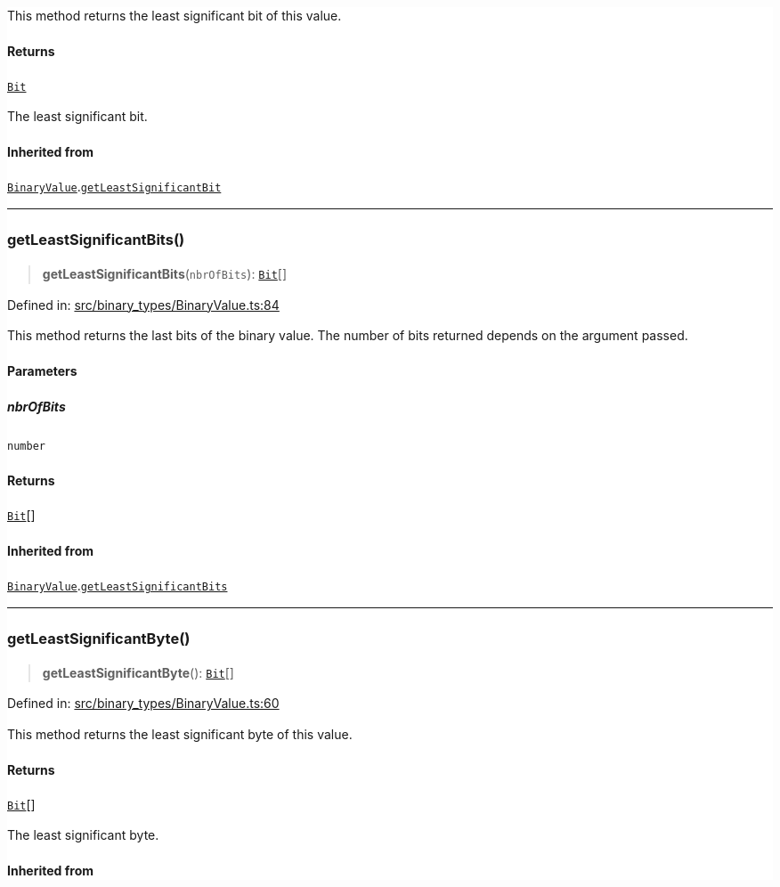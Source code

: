 This method returns the least significant bit of this value.

#### Returns

[`Bit`](../../Bit/type-aliases/Bit.md)

The least significant bit.

#### Inherited from

[`BinaryValue`](../../BinaryValue/classes/BinaryValue.md).[`getLeastSignificantBit`](../../BinaryValue/classes/BinaryValue.md#getleastsignificantbit)

***

### getLeastSignificantBits()

> **getLeastSignificantBits**(`nbrOfBits`): [`Bit`](../../Bit/type-aliases/Bit.md)[]

Defined in: [src/binary\_types/BinaryValue.ts:84](https://github.com/ProgrammIt/CPU-Simulator/blob/7552359f9aa6207ad192c9a5fcb9c9063dd40c2c/src/binary_types/BinaryValue.ts#L84)

This method returns the last bits of the binary value.
The number of bits returned depends on the argument passed.

#### Parameters

##### nbrOfBits

`number`

#### Returns

[`Bit`](../../Bit/type-aliases/Bit.md)[]

#### Inherited from

[`BinaryValue`](../../BinaryValue/classes/BinaryValue.md).[`getLeastSignificantBits`](../../BinaryValue/classes/BinaryValue.md#getleastsignificantbits)

***

### getLeastSignificantByte()

> **getLeastSignificantByte**(): [`Bit`](../../Bit/type-aliases/Bit.md)[]

Defined in: [src/binary\_types/BinaryValue.ts:60](https://github.com/ProgrammIt/CPU-Simulator/blob/7552359f9aa6207ad192c9a5fcb9c9063dd40c2c/src/binary_types/BinaryValue.ts#L60)

This method returns the least significant byte of this value.

#### Returns

[`Bit`](../../Bit/type-aliases/Bit.md)[]

The least significant byte.

#### Inherited from
